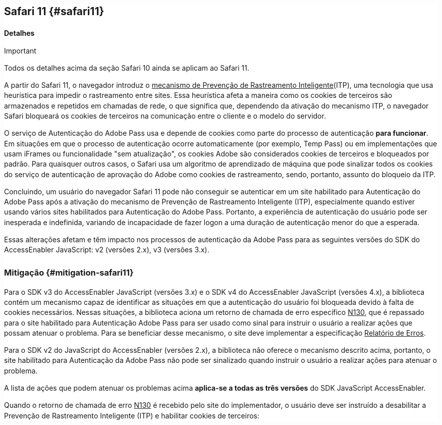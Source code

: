 
## Safari 11 {#safari11}

**Detalhes**

>[!IMPORTANT]
>
>Todos os detalhes acima da seção Safari 10 ainda se aplicam ao Safari 11.

A partir do Safari 11, o navegador introduz o [mecanismo de Prevenção de Rastreamento Inteligente](https://webkit.org/blog/7675/intelligent-tracking-prevention/)(ITP), uma tecnologia que usa heurística para impedir o rastreamento entre sites. Essa heurística afeta a maneira como os cookies de terceiros são armazenados e repetidos em chamadas de rede, o que significa que, dependendo da ativação do mecanismo ITP, o navegador Safari bloqueará os cookies de terceiros na comunicação entre o cliente e o modelo do servidor.

O serviço de Autenticação do Adobe Pass usa e depende de cookies como parte do processo de autenticação **para funcionar**. Em situações em que o processo de autenticação ocorre automaticamente (por exemplo, Temp Pass) ou em implementações que usam iFrames ou funcionalidade &quot;sem atualização&quot;, os cookies Adobe são considerados cookies de terceiros e bloqueados por padrão. Para quaisquer outros casos, o Safari usa um algoritmo de aprendizado de máquina que pode sinalizar todos os cookies do serviço de autenticação de aprovação do Adobe como cookies de rastreamento, sendo, portanto, assunto do bloqueio da ITP.

Concluindo, um usuário do navegador Safari 11 pode não conseguir se autenticar em um site habilitado para Autenticação do Adobe Pass após a ativação do mecanismo de Prevenção de Rastreamento Inteligente (ITP), especialmente quando estiver usando vários sites habilitados para Autenticação do Adobe Pass. Portanto, a experiência de autenticação do usuário pode ser inesperada e indefinida, variando de incapacidade de fazer logon a uma duração de autenticação menor do que a esperada.

Essas alterações afetam e têm impacto nos processos de autenticação da Adobe Pass para as seguintes versões do SDK do AccessEnabler JavaScript: v2 (versões 2.x), v3 (versões 3.x).

### Mitigação {#mitigation-safari11}

Para o SDK v3 do AccessEnabler JavaScript (versões 3.x) e o SDK v4 do AccessEnabler JavaScript (versões 4.x), a biblioteca contém um mecanismo capaz de identificar as situações em que a autenticação do usuário foi bloqueada devido à falta de cookies necessários. Nessas situações, a biblioteca aciona um retorno de chamada de erro específico [N130](/help/authentication/integration-guide-programmers/features-standard/error-reporting/error-reporting.md#advanced-error-codes-reference), que é repassado para o site habilitado para Autenticação Adobe Pass para ser usado como sinal para instruir o usuário a realizar ações que possam atenuar o problema. Para se beneficiar desse mecanismo, o site deve implementar a especificação [Relatório de Erros](/help/authentication/integration-guide-programmers/features-standard/error-reporting/error-reporting.md).

Para o SDK v2 do JavaScript do AccessEnabler (versões 2.x), a biblioteca não oferece o mecanismo descrito acima, portanto, o site habilitado para Autenticação da Adobe Pass não pode ser sinalizado quando instruir o usuário a realizar ações para atenuar o problema.

A lista de ações que podem atenuar os problemas acima **aplica-se a todas as três versões** do SDK JavaScript AccessEnabler.

Quando o retorno de chamada de erro [N130](/help/authentication/integration-guide-programmers/features-standard/error-reporting/error-reporting.md#advanced-error-codes-reference) é recebido pelo site do implementador, o usuário deve ser instruído a desabilitar a Prevenção de Rastreamento Inteligente (ITP) e habilitar cookies de terceiros:
